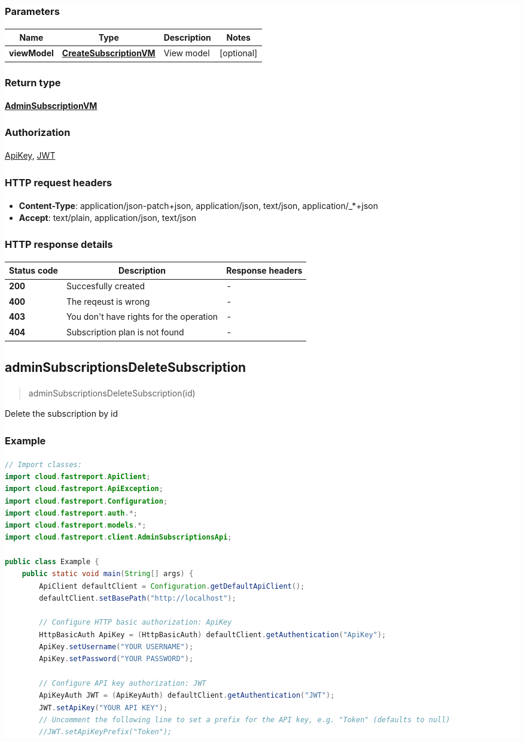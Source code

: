 ### Parameters


Name | Type | Description  | Notes
------------- | ------------- | ------------- | -------------
 **viewModel** | [**CreateSubscriptionVM**](CreateSubscriptionVM.md)| View model | [optional]

### Return type

[**AdminSubscriptionVM**](AdminSubscriptionVM.md)

### Authorization

[ApiKey](../README.md#ApiKey), [JWT](../README.md#JWT)

### HTTP request headers

- **Content-Type**: application/json-patch+json, application/json, text/json, application/_*+json
- **Accept**: text/plain, application/json, text/json


### HTTP response details
| Status code | Description | Response headers |
|-------------|-------------|------------------|
| **200** | Succesfully created |  -  |
| **400** | The reqeust is wrong |  -  |
| **403** | You don&#39;t have rights for the operation |  -  |
| **404** | Subscription plan is not found |  -  |


## adminSubscriptionsDeleteSubscription

> adminSubscriptionsDeleteSubscription(id)

Delete the subscription by id

### Example

```java
// Import classes:
import cloud.fastreport.ApiClient;
import cloud.fastreport.ApiException;
import cloud.fastreport.Configuration;
import cloud.fastreport.auth.*;
import cloud.fastreport.models.*;
import cloud.fastreport.client.AdminSubscriptionsApi;

public class Example {
    public static void main(String[] args) {
        ApiClient defaultClient = Configuration.getDefaultApiClient();
        defaultClient.setBasePath("http://localhost");
        
        // Configure HTTP basic authorization: ApiKey
        HttpBasicAuth ApiKey = (HttpBasicAuth) defaultClient.getAuthentication("ApiKey");
        ApiKey.setUsername("YOUR USERNAME");
        ApiKey.setPassword("YOUR PASSWORD");

        // Configure API key authorization: JWT
        ApiKeyAuth JWT = (ApiKeyAuth) defaultClient.getAuthentication("JWT");
        JWT.setApiKey("YOUR API KEY");
        // Uncomment the following line to set a prefix for the API key, e.g. "Token" (defaults to null)
        //JWT.setApiKeyPrefix("Token");
```